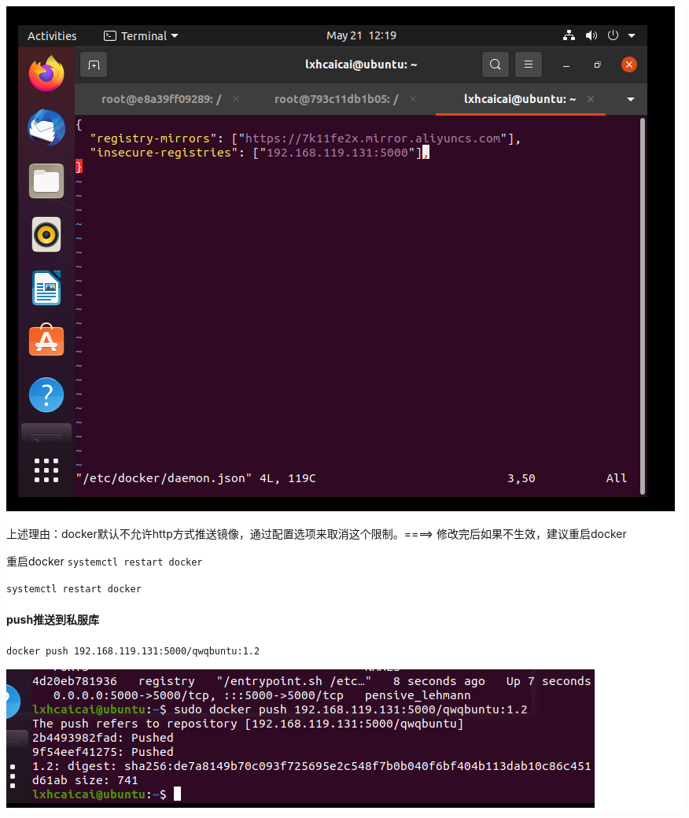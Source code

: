 ![image-20220522031926699](img/image-20220522031926699.png)

上述理由：docker默认不允许http方式推送镜像，通过配置选项来取消这个限制。====> 修改完后如果不生效，建议重启docker

重启docker `systemctl restart docker`

```
systemctl restart docker
```



#### push推送到私服库

`docker push 192.168.119.131:5000/qwqbuntu:1.2`

![image-20220522033836912](img/image-20220522033836912.png)
